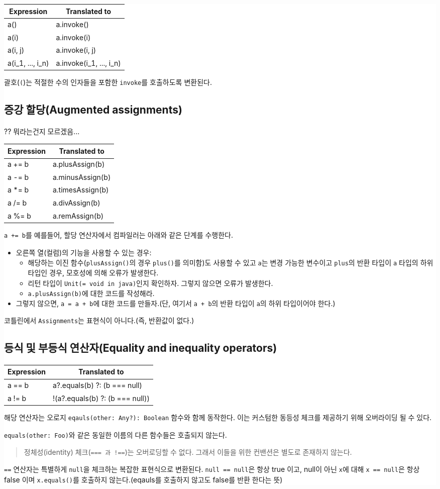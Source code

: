 | Expression           | Translated to            |  
|----------------------|--------------------------|
| a()                  | a.invoke()               |
| a(i)                 | a.invoke(i)              |
| a(i, j)              | a.invoke(i, j)           |
| a(i_1, ..., i_n)     | a.invoke(i_1, ..., i_n)  |

괄호(`(`)는 적절한 수의 인자들을 포함한 `invoke`를 호출하도록 변환된다.

## 증강 할당(Augmented assignments)

?? 뭐라는건지 모르겠음...

| Expression | Translated to    |  
|------------|------------------|
| a += b     | a.plusAssign(b)  |
| a -= b     | a.minusAssign(b) |
| a *= b     | a.timesAssign(b) |
| a /= b     | a.divAssign(b)   |
| a %= b     | a.remAssign(b)   |

`a += b`를 예를들어, 할당 연산자에서 컴파일러는 아래와 같은 단계를 수행한다.

- 오른쪽 열(컬럼)의 기능을 사용할 수 있는 경우:
  - 해당하는 이진 함수(`plusAssign()`의 경우 `plus()`를 의미함)도 사용할 수 있고 `a`는 변경 가능한 변수이고 `plus`의 반환 타입이 `a` 타입의 하위 타입인 경우, 모호성에 의해 오류가 발생한다.
  - 리턴 타입이 `Unit(= void in java)`인지 확인하자. 그렇지 않으면 오류가 발생한다.
  - `a.plusAssign(b)`에 대한 코드를 작성해라.
- 그렇지 않으면, `a = a + b`에 대한 코드를 만들자.(단, 여기서 `a + b`의 반환 타입이 `a`의 하위 타입이어야 한다.)

코틀린에서 `Assignments`는 표현식이 아니다.(즉, 반환값이 없다.)

## 등식 및 부등식 연산자(Equality and inequality operators)

| Expression | Translated to                   |  
|------------|---------------------------------|
| a == b     | a?.equals(b) ?: (b === null)    |
| a != b     | !(a?.equals(b) ?: (b === null)) |

해당 연산자는 오로지 `eqauls(other: Any?): Boolean` 함수와 함께 동작한다. 이는 커스텀한 동등성 체크를 제공하기 위해 오버라이딩 될 수 있다.

`equals(other: Foo)`와 같은 동일한 이름의 다른 함수들은 호출되지 않는다.

> 정체성(identity) 체크(`=== 과 !==`)는 오버로딩할 수 없다. 그래서 이들을 위한 컨밴션은 별도로 존재하지 않는다. 

`==` 연산자는 특별하게 `null`을 체크하는 복잡한 표현식으로 변환된다. `null == null`은 항상 true 이고, null이 아닌 `x`에 대해 `x == null`은 항상 false 이며 `x.equals()`를 호출하지 않는다.(eqauls를 호출하지 않고도 false를 반환 한다는 뜻)
